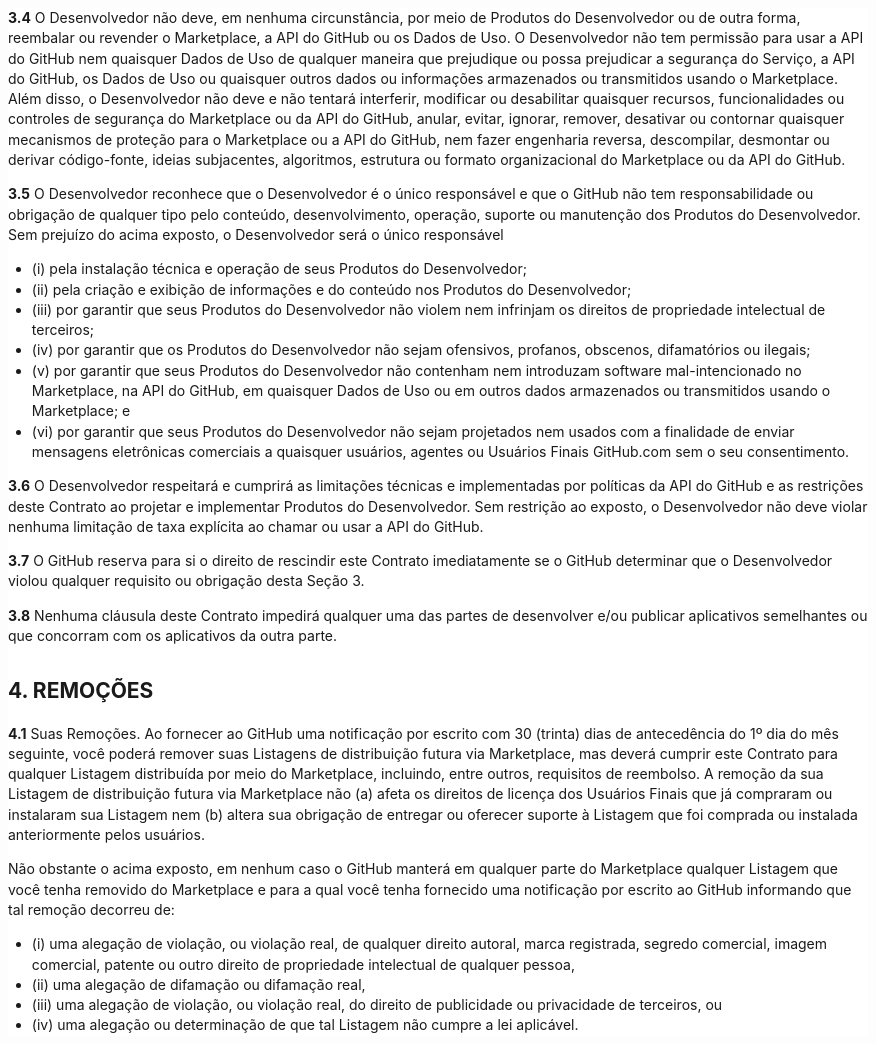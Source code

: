 **3.4** O Desenvolvedor não deve, em nenhuma circunstância, por meio de Produtos do Desenvolvedor ou de outra forma, reembalar ou revender o Marketplace, a API do GitHub ou os Dados de Uso. O Desenvolvedor não tem permissão para usar a API do GitHub nem quaisquer Dados de Uso de qualquer maneira que prejudique ou possa prejudicar a segurança do Serviço, a API do GitHub, os Dados de Uso ou quaisquer outros dados ou informações armazenados ou transmitidos usando o Marketplace. Além disso, o Desenvolvedor não deve e não tentará interferir, modificar ou desabilitar quaisquer recursos, funcionalidades ou controles de segurança do Marketplace ou da API do GitHub, anular, evitar, ignorar, remover, desativar ou contornar quaisquer mecanismos de proteção para o Marketplace ou a API do GitHub, nem fazer engenharia reversa, descompilar, desmontar ou derivar código-fonte, ideias subjacentes, algoritmos, estrutura ou formato organizacional do Marketplace ou da API do GitHub.

**3.5** O Desenvolvedor reconhece que o Desenvolvedor é o único responsável e que o GitHub não tem responsabilidade ou obrigação de qualquer tipo pelo conteúdo, desenvolvimento, operação, suporte ou manutenção dos Produtos do Desenvolvedor. Sem prejuízo do acima exposto, o Desenvolvedor será o único responsável
- (i) pela instalação técnica e operação de seus Produtos do Desenvolvedor;
- (ii) pela criação e exibição de informações e do conteúdo nos Produtos do Desenvolvedor;
- (iii) por garantir que seus Produtos do Desenvolvedor não violem nem infrinjam os direitos de propriedade intelectual de terceiros;
- (iv) por garantir que os Produtos do Desenvolvedor não sejam ofensivos, profanos, obscenos, difamatórios ou ilegais;
- (v) por garantir que seus Produtos do Desenvolvedor não contenham nem introduzam software mal-intencionado no Marketplace, na API do GitHub, em quaisquer Dados de Uso ou em outros dados armazenados ou transmitidos usando o Marketplace; e
- (vi) por garantir que seus Produtos do Desenvolvedor não sejam projetados nem usados com a finalidade de enviar mensagens eletrônicas comerciais a quaisquer usuários, agentes ou Usuários Finais GitHub.com sem o seu consentimento.

**3.6** O Desenvolvedor respeitará e cumprirá as limitações técnicas e implementadas por políticas da API do GitHub e as restrições deste Contrato ao projetar e implementar Produtos do Desenvolvedor. Sem restrição ao exposto, o Desenvolvedor não deve violar nenhuma limitação de taxa explícita ao chamar ou usar a API do GitHub.

**3.7** O GitHub reserva para si o direito de rescindir este Contrato imediatamente se o GitHub determinar que o Desenvolvedor violou qualquer requisito ou obrigação desta Seção 3.

**3.8** Nenhuma cláusula deste Contrato impedirá qualquer uma das partes de desenvolver e/ou publicar aplicativos semelhantes ou que concorram com os aplicativos da outra parte.

## <a name="4---takedowns"></a>4. REMOÇÕES

**4.1** Suas Remoções. Ao fornecer ao GitHub uma notificação por escrito com 30 (trinta) dias de antecedência do 1º dia do mês seguinte, você poderá remover suas Listagens de distribuição futura via Marketplace, mas deverá cumprir este Contrato para qualquer Listagem distribuída por meio do Marketplace, incluindo, entre outros, requisitos de reembolso. A remoção da sua Listagem de distribuição futura via Marketplace não (a) afeta os direitos de licença dos Usuários Finais que já compraram ou instalaram sua Listagem nem (b) altera sua obrigação de entregar ou oferecer suporte à Listagem que foi comprada ou instalada anteriormente pelos usuários.

Não obstante o acima exposto, em nenhum caso o GitHub manterá em qualquer parte do Marketplace qualquer Listagem que você tenha removido do Marketplace e para a qual você tenha fornecido uma notificação por escrito ao GitHub informando que tal remoção decorreu de:

- (i) uma alegação de violação, ou violação real, de qualquer direito autoral, marca registrada, segredo comercial, imagem comercial, patente ou outro direito de propriedade intelectual de qualquer pessoa,
- (ii) uma alegação de difamação ou difamação real,
- (iii) uma alegação de violação, ou violação real, do direito de publicidade ou privacidade de terceiros, ou
- (iv) uma alegação ou determinação de que tal Listagem não cumpre a lei aplicável.
